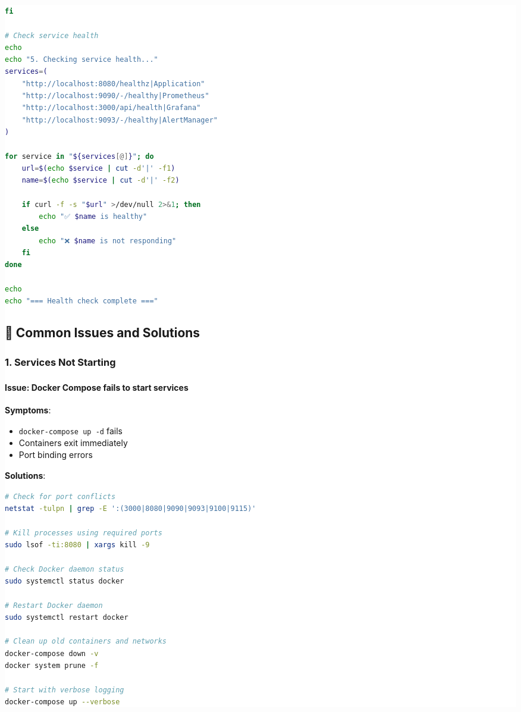 ```bash
fi

# Check service health
echo
echo "5. Checking service health..."
services=(
    "http://localhost:8080/healthz|Application"
    "http://localhost:9090/-/healthy|Prometheus"
    "http://localhost:3000/api/health|Grafana"
    "http://localhost:9093/-/healthy|AlertManager"
)

for service in "${services[@]}"; do
    url=$(echo $service | cut -d'|' -f1)
    name=$(echo $service | cut -d'|' -f2)
    
    if curl -f -s "$url" >/dev/null 2>&1; then
        echo "✅ $name is healthy"
    else
        echo "❌ $name is not responding"
    fi
done

echo
echo "=== Health check complete ==="
```

## 🔧 Common Issues and Solutions

### 1. Services Not Starting

#### Issue: Docker Compose fails to start services

**Symptoms**:
- `docker-compose up -d` fails
- Containers exit immediately
- Port binding errors

**Solutions**:

```bash
# Check for port conflicts
netstat -tulpn | grep -E ':(3000|8080|9090|9093|9100|9115)'

# Kill processes using required ports
sudo lsof -ti:8080 | xargs kill -9

# Check Docker daemon status
sudo systemctl status docker

# Restart Docker daemon
sudo systemctl restart docker

# Clean up old containers and networks
docker-compose down -v
docker system prune -f

# Start with verbose logging
docker-compose up --verbose
```
